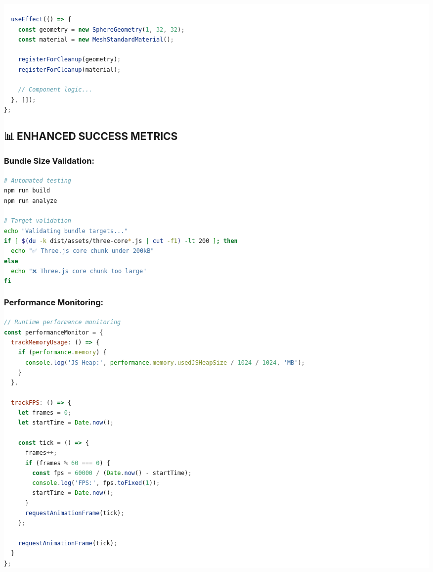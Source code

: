 ```javascript
  
  useEffect(() => {
    const geometry = new SphereGeometry(1, 32, 32);
    const material = new MeshStandardMaterial();
    
    registerForCleanup(geometry);
    registerForCleanup(material);
    
    // Component logic...
  }, []);
};
```

## **📊 ENHANCED SUCCESS METRICS**

### **Bundle Size Validation:**
```bash
# Automated testing
npm run build
npm run analyze

# Target validation
echo "Validating bundle targets..."
if [ $(du -k dist/assets/three-core*.js | cut -f1) -lt 200 ]; then
  echo "✅ Three.js core chunk under 200kB"
else
  echo "❌ Three.js core chunk too large"
fi
```

### **Performance Monitoring:**
```javascript
// Runtime performance monitoring
const performanceMonitor = {
  trackMemoryUsage: () => {
    if (performance.memory) {
      console.log('JS Heap:', performance.memory.usedJSHeapSize / 1024 / 1024, 'MB');
    }
  },
  
  trackFPS: () => {
    let frames = 0;
    let startTime = Date.now();
    
    const tick = () => {
      frames++;
      if (frames % 60 === 0) {
        const fps = 60000 / (Date.now() - startTime);
        console.log('FPS:', fps.toFixed(1));
        startTime = Date.now();
      }
      requestAnimationFrame(tick);
    };
    
    requestAnimationFrame(tick);
  }
};
```
